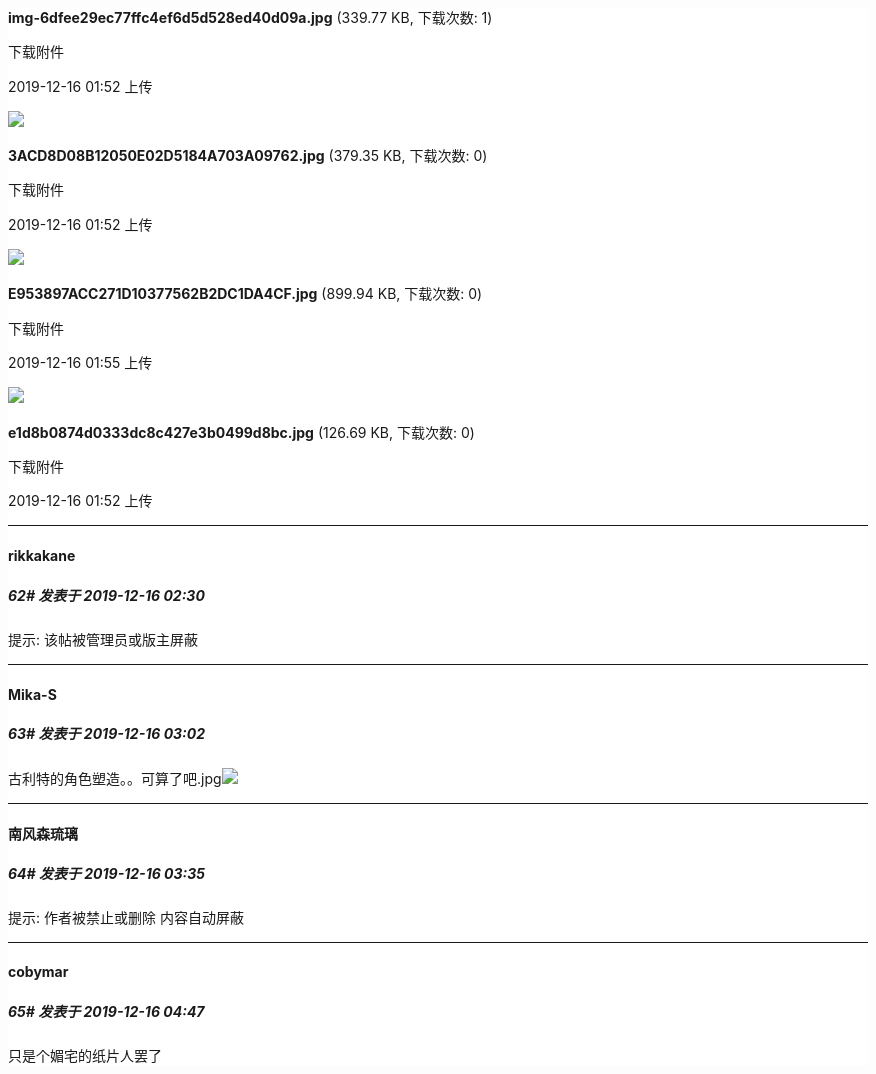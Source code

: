 <strong>img-6dfee29ec77ffc4ef6d5d528ed40d09a.jpg</strong> (339.77 KB, 下载次数: 1)

下载附件

2019-12-16 01:52 上传

<img src="https://img.saraba1st.com/forum/201912/16/015246v4d743u1z478e4e4.jpg" referrerpolicy="no-referrer">

<strong>3ACD8D08B12050E02D5184A703A09762.jpg</strong> (379.35 KB, 下载次数: 0)

下载附件

2019-12-16 01:52 上传

<img src="https://img.saraba1st.com/forum/201912/16/015554ls6jm0ajldxamaax.jpg" referrerpolicy="no-referrer">

<strong>E953897ACC271D10377562B2DC1DA4CF.jpg</strong> (899.94 KB, 下载次数: 0)

下载附件

2019-12-16 01:55 上传

<img src="https://img.saraba1st.com/forum/201912/16/015246z31oi1pooviooxzi.jpg" referrerpolicy="no-referrer">

<strong>e1d8b0874d0333dc8c427e3b0499d8bc.jpg</strong> (126.69 KB, 下载次数: 0)

下载附件

2019-12-16 01:52 上传

*****

####  rikkakane  
##### 62#       发表于 2019-12-16 02:30

提示: 该帖被管理员或版主屏蔽

*****

####  Mika-S  
##### 63#       发表于 2019-12-16 03:02

古利特的角色塑造。。可算了吧.jpg<img src="https://static.saraba1st.com/image/smiley/face2017/009.gif" referrerpolicy="no-referrer">

*****

####  南风森琉璃  
##### 64#       发表于 2019-12-16 03:35

提示: 作者被禁止或删除 内容自动屏蔽

*****

####  cobymar  
##### 65#       发表于 2019-12-16 04:47

只是个媚宅的纸片人罢了
